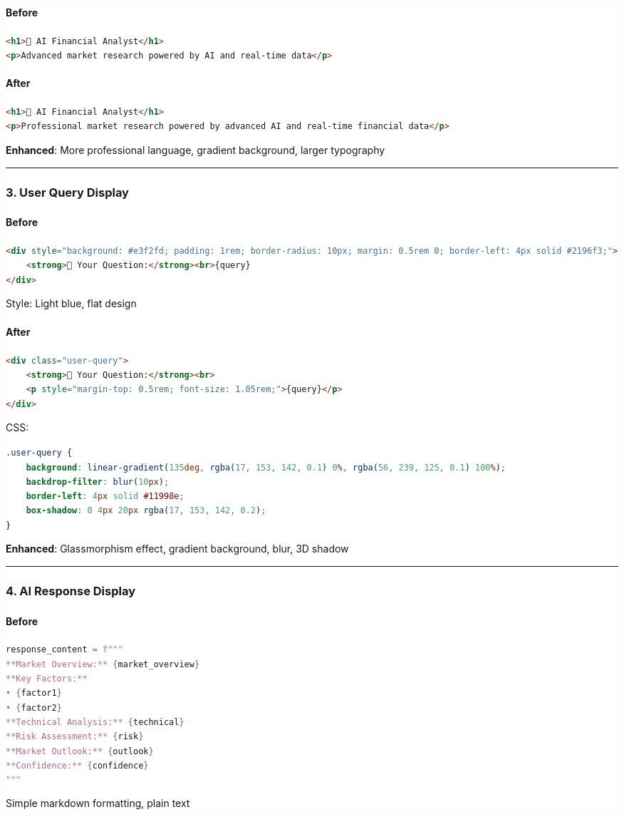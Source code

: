 #### Before
```html
<h1>🤖 AI Financial Analyst</h1>
<p>Advanced market research powered by AI and real-time data</p>
```

#### After
```html
<h1>🤖 AI Financial Analyst</h1>
<p>Professional market research powered by advanced AI and real-time financial data</p>
```
**Enhanced**: More professional language, gradient background, larger typography

---

### 3. User Query Display

#### Before
```html
<div style="background: #e3f2fd; padding: 1rem; border-radius: 10px; margin: 0.5rem 0; border-left: 4px solid #2196f3;">
    <strong>👤 Your Question:</strong><br>{query}
</div>
```
Style: Light blue, flat design

#### After
```html
<div class="user-query">
    <strong>👤 Your Question:</strong><br>
    <p style="margin-top: 0.5rem; font-size: 1.05rem;">{query}</p>
</div>
```
CSS:
```css
.user-query {
    background: linear-gradient(135deg, rgba(17, 153, 142, 0.1) 0%, rgba(56, 239, 125, 0.1) 100%);
    backdrop-filter: blur(10px);
    border-left: 4px solid #11998e;
    box-shadow: 0 4px 20px rgba(17, 153, 142, 0.2);
}
```
**Enhanced**: Glassmorphism effect, gradient background, blur, 3D shadow

---

### 4. AI Response Display

#### Before
```python
response_content = f"""
**Market Overview:** {market_overview}
**Key Factors:**
• {factor1}
• {factor2}
**Technical Analysis:** {technical}
**Risk Assessment:** {risk}
**Market Outlook:** {outlook}
**Confidence:** {confidence}
"""
```
Simple markdown formatting, plain text
